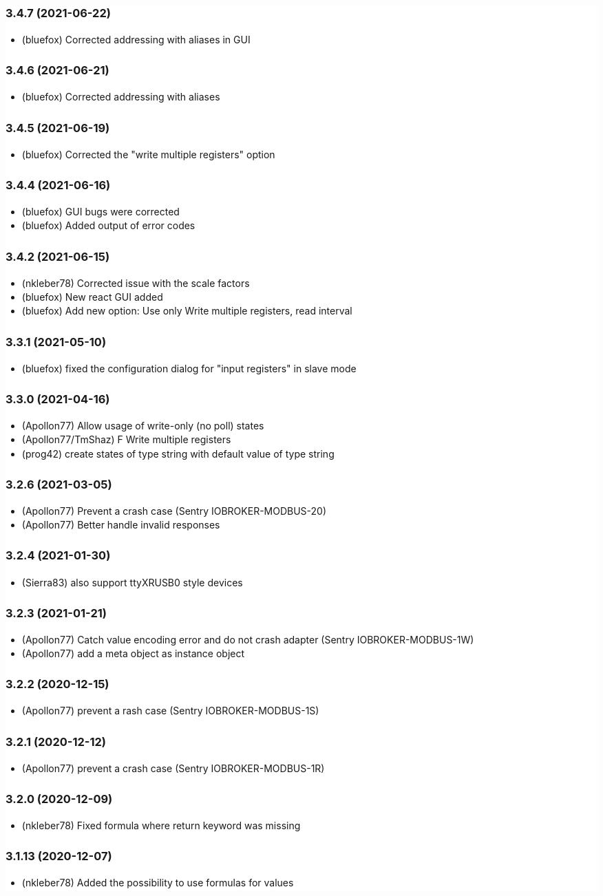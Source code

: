 ### 3.4.7 (2021-06-22)
* (bluefox) Corrected addressing with aliases in GUI

### 3.4.6 (2021-06-21)
* (bluefox) Corrected addressing with aliases

### 3.4.5 (2021-06-19)
* (bluefox) Corrected the "write multiple registers" option

### 3.4.4 (2021-06-16)
* (bluefox) GUI bugs were corrected
* (bluefox) Added output of error codes

### 3.4.2 (2021-06-15)
* (nkleber78) Corrected issue with the scale factors
* (bluefox) New react GUI added
* (bluefox) Add new option: Use only Write multiple registers, read interval

### 3.3.1 (2021-05-10)
* (bluefox) fixed the configuration dialog for "input registers" in slave mode

### 3.3.0 (2021-04-16)
* (Apollon77) Allow usage of write-only (no poll) states
* (Apollon77/TmShaz) F Write multiple registers
* (prog42) create states of type string with default value of type string

### 3.2.6 (2021-03-05)
* (Apollon77) Prevent a crash case (Sentry IOBROKER-MODBUS-20)
* (Apollon77) Better handle invalid responses

### 3.2.4 (2021-01-30)
* (Sierra83) also support ttyXRUSB0 style devices

### 3.2.3 (2021-01-21)
* (Apollon77) Catch value encoding error and do not crash adapter (Sentry IOBROKER-MODBUS-1W)
* (Apollon77) add a meta object as instance object

### 3.2.2 (2020-12-15)
* (Apollon77) prevent a rash case (Sentry IOBROKER-MODBUS-1S)

### 3.2.1 (2020-12-12)
* (Apollon77) prevent a crash case (Sentry IOBROKER-MODBUS-1R)

### 3.2.0 (2020-12-09)
* (nkleber78) Fixed formula where return keyword was missing

### 3.1.13 (2020-12-07)
* (nkleber78) Added the possibility to use formulas for values
